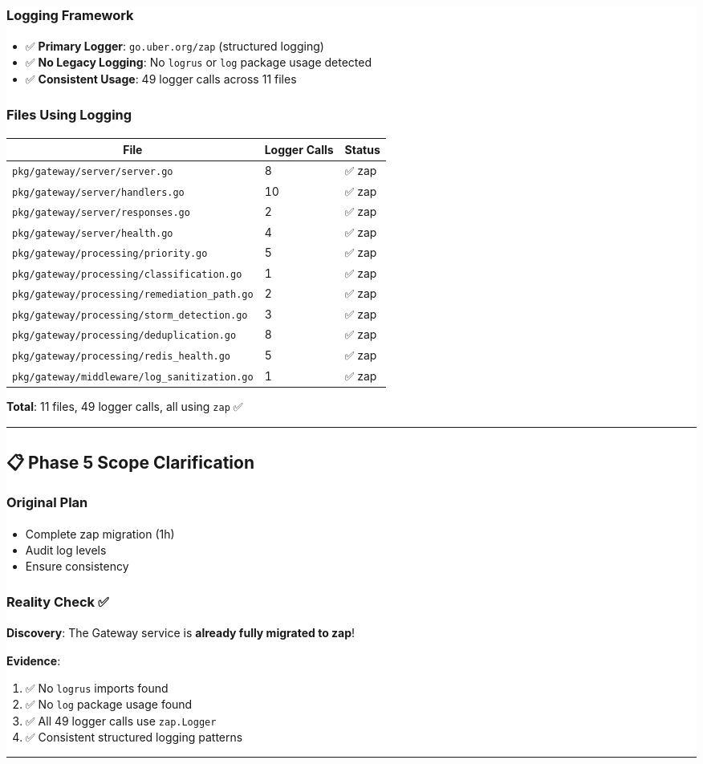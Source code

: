 ### **Logging Framework**
- ✅ **Primary Logger**: `go.uber.org/zap` (structured logging)
- ✅ **No Legacy Logging**: No `logrus` or `log` package usage detected
- ✅ **Consistent Usage**: 49 logger calls across 11 files

### **Files Using Logging**

| File | Logger Calls | Status |
|------|--------------|--------|
| `pkg/gateway/server/server.go` | 8 | ✅ zap |
| `pkg/gateway/server/handlers.go` | 10 | ✅ zap |
| `pkg/gateway/server/responses.go` | 2 | ✅ zap |
| `pkg/gateway/server/health.go` | 4 | ✅ zap |
| `pkg/gateway/processing/priority.go` | 5 | ✅ zap |
| `pkg/gateway/processing/classification.go` | 1 | ✅ zap |
| `pkg/gateway/processing/remediation_path.go` | 2 | ✅ zap |
| `pkg/gateway/processing/storm_detection.go` | 3 | ✅ zap |
| `pkg/gateway/processing/deduplication.go` | 8 | ✅ zap |
| `pkg/gateway/processing/redis_health.go` | 5 | ✅ zap |
| `pkg/gateway/middleware/log_sanitization.go` | 1 | ✅ zap |

**Total**: 11 files, 49 logger calls, all using `zap` ✅

---

## 📋 **Phase 5 Scope Clarification**

### **Original Plan**
- Complete zap migration (1h)
- Audit log levels
- Ensure consistency

### **Reality Check** ✅

**Discovery**: The Gateway service is **already fully migrated to zap**!

**Evidence**:
1. ✅ No `logrus` imports found
2. ✅ No `log` package usage found
3. ✅ All 49 logger calls use `zap.Logger`
4. ✅ Consistent structured logging patterns

---
